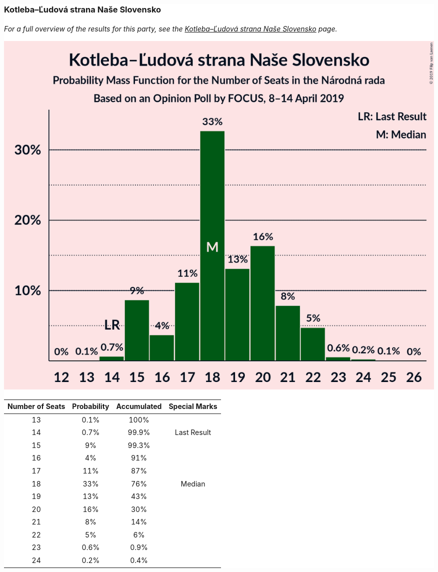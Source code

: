 ### Kotleba–Ľudová strana Naše Slovensko

*For a full overview of the results for this party, see the [Kotleba–Ľudová strana Naše Slovensko](party-kotleba–ľudovástrananašeslovensko.html) page.*

![Graph with seats probability mass function not yet produced](2019-04-14-FOCUS-seats-pmf-kotleba–ľudovástrananašeslovensko.png "Seats Probability Mass Function")

| Number of Seats | Probability | Accumulated | Special Marks |
|:---------------:|:-----------:|:-----------:|:-------------:|
| 13 | 0.1% | 100% |  |
| 14 | 0.7% | 99.9% | Last Result |
| 15 | 9% | 99.3% |  |
| 16 | 4% | 91% |  |
| 17 | 11% | 87% |  |
| 18 | 33% | 76% | Median |
| 19 | 13% | 43% |  |
| 20 | 16% | 30% |  |
| 21 | 8% | 14% |  |
| 22 | 5% | 6% |  |
| 23 | 0.6% | 0.9% |  |
| 24 | 0.2% | 0.4% |  |